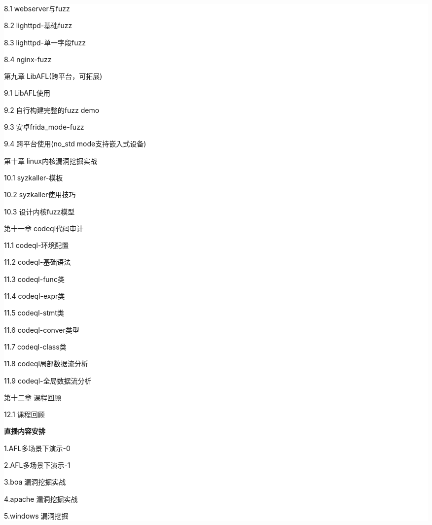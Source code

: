 8.1 webserver与fuzz  
  
8.2 lighttpd-基础fuzz  
  
8.3 lighttpd-单一字段fuzz  
  
8.4 nginx-fuzz  
  
  
第九章 LibAFL(跨平台，可拓展)  
  
9.1 LibAFL使用  
  
9.2 自行构建完整的fuzz demo  
  
9.3 安卓frida_mode-fuzz  
  
9.4 跨平台使用(no_std mode支持嵌入式设备)  
  
  
第十章 linux内核漏洞挖掘实战  
  
10.1 syzkaller-模板  
  
10.2 syzkaller使用技巧  
  
10.3 设计内核fuzz模型  
  
  
第十一章 codeql代码审计  
  
11.1 codeql-环境配置  
  
11.2 codeql-基础语法  
  
11.3 codeql-func类  
  
11.4 codeql-expr类  
  
11.5 codeql-stmt类  
  
11.6 codeql-conver类型  
  
11.7 codeql-class类  
  
11.8 codeql局部数据流分析  
  
11.9 codeql-全局数据流分析  
  
  
第十二章 课程回顾  
  
12.1 课程回顾  
  
  
  
**直播内容安排**  
  
1.AFL多场景下演示-0  
  
2.AFL多场景下演示-1  
  
3.boa 漏洞挖掘实战  
  
4.apache 漏洞挖掘实战  
  
5.windows 漏洞挖掘  
  